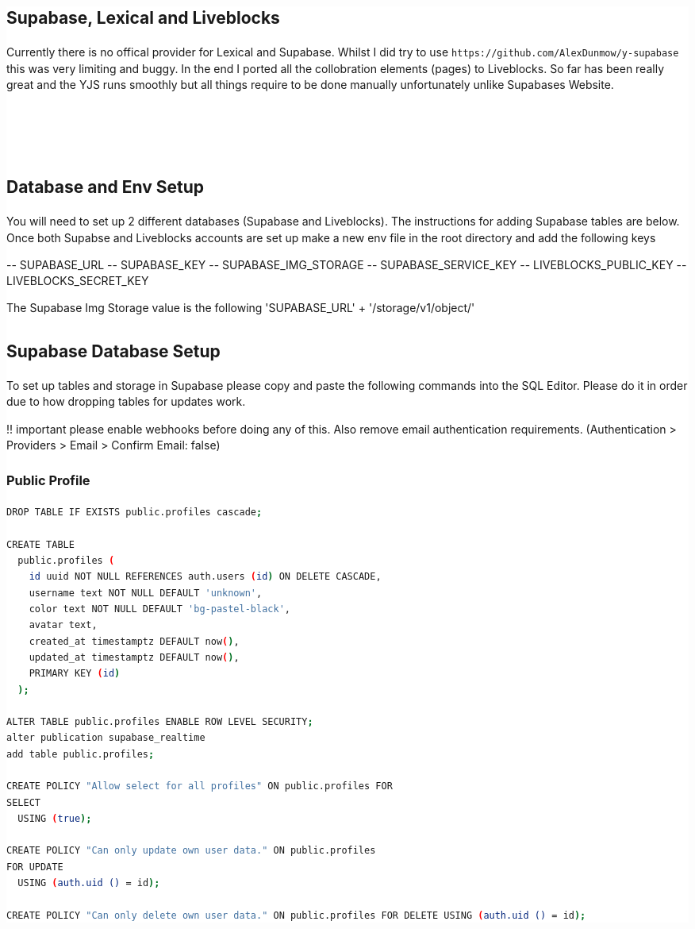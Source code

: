 ## Supabase, Lexical and Liveblocks
Currently there is no offical provider for Lexical and Supabase. Whilst I did try to use ```https://github.com/AlexDunmow/y-supabase``` this was very limiting and buggy. In the end I ported all the collobration elements (pages) to Liveblocks. So far has been really great and the YJS runs smoothly but all things require to be done manually unfortunately unlike Supabases Website.

<br>
<br>
<br>

## Database and Env Setup
You will need to set up 2 different databases (Supabase and Liveblocks). The instructions for adding Supabase tables are below. Once both Supabse and Liveblocks accounts are set up make a new env file in the root directory and add the following keys

-- SUPABASE_URL
-- SUPABASE_KEY
-- SUPABASE_IMG_STORAGE
-- SUPABASE_SERVICE_KEY
-- LIVEBLOCKS_PUBLIC_KEY
-- LIVEBLOCKS_SECRET_KEY

The Supabase Img Storage value is the following 'SUPABASE_URL' + '/storage/v1/object/'

## Supabase Database Setup

To set up tables and storage in Supabase please copy and paste the following commands into the SQL Editor. Please do it in order due to how dropping tables for updates work. 

!! important please enable webhooks before doing any of this.
Also remove email authentication requirements. (Authentication > Providers > Email > Confirm Email: false)

### Public Profile
```sh
DROP TABLE IF EXISTS public.profiles cascade;

CREATE TABLE
  public.profiles (
    id uuid NOT NULL REFERENCES auth.users (id) ON DELETE CASCADE,
    username text NOT NULL DEFAULT 'unknown',
    color text NOT NULL DEFAULT 'bg-pastel-black',
    avatar text,
    created_at timestamptz DEFAULT now(),
    updated_at timestamptz DEFAULT now(),
    PRIMARY KEY (id)
  );

ALTER TABLE public.profiles ENABLE ROW LEVEL SECURITY;
alter publication supabase_realtime
add table public.profiles;

CREATE POLICY "Allow select for all profiles" ON public.profiles FOR
SELECT
  USING (true);

CREATE POLICY "Can only update own user data." ON public.profiles
FOR UPDATE
  USING (auth.uid () = id);

CREATE POLICY "Can only delete own user data." ON public.profiles FOR DELETE USING (auth.uid () = id);

```